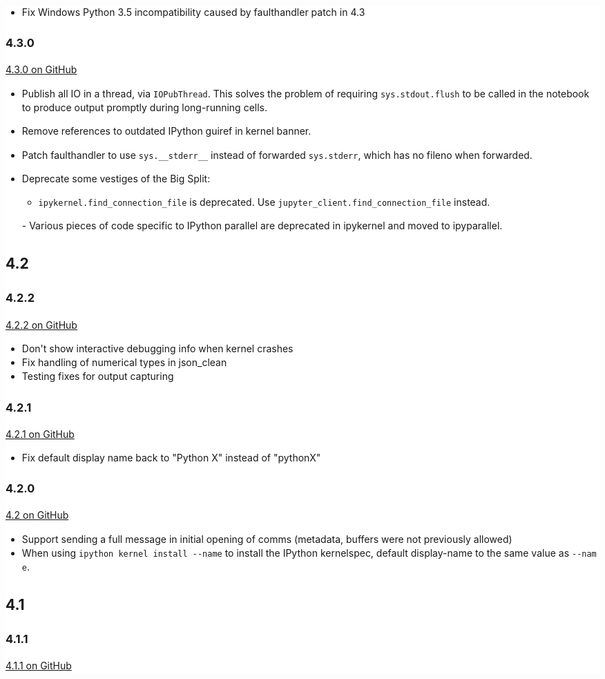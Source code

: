 - Fix Windows Python 3.5 incompatibility caused by faulthandler patch
  in 4.3

### 4.3.0

[4.3.0 on GitHub](https://github.com/ipython/ipykernel/milestones/4.3)

- Publish all IO in a thread, via `IOPubThread`. This solves the problem of requiring
  `sys.stdout.flush` to be called in
  the notebook to produce output promptly during long-running cells.

- Remove references to outdated IPython guiref in kernel banner.

- Patch faulthandler to use `sys.__stderr__` instead of forwarded
  `sys.stderr`, which has no fileno when forwarded.

- Deprecate some vestiges of the Big Split:

  - `ipykernel.find_connection_file`
    is deprecated. Use
    `jupyter_client.find_connection_file` instead.

  \- Various pieces of code specific to IPython parallel are
  deprecated in ipykernel and moved to ipyparallel.

## 4.2

### 4.2.2

[4.2.2 on GitHub](https://github.com/ipython/ipykernel/milestones/4.2.2)

- Don't show interactive debugging info when kernel crashes
- Fix handling of numerical types in json_clean
- Testing fixes for output capturing

### 4.2.1

[4.2.1 on GitHub](https://github.com/ipython/ipykernel/milestones/4.2.1)

- Fix default display name back to "Python X" instead of "pythonX"

### 4.2.0

[4.2 on GitHub](https://github.com/ipython/ipykernel/milestones/4.2)

- Support sending a full message in initial opening of comms
  (metadata, buffers were not previously allowed)
- When using `ipython kernel install --name` to install the IPython
  kernelspec, default display-name to the same value as `--name`.

## 4.1

### 4.1.1

[4.1.1 on GitHub](https://github.com/ipython/ipykernel/milestones/4.1.1)
